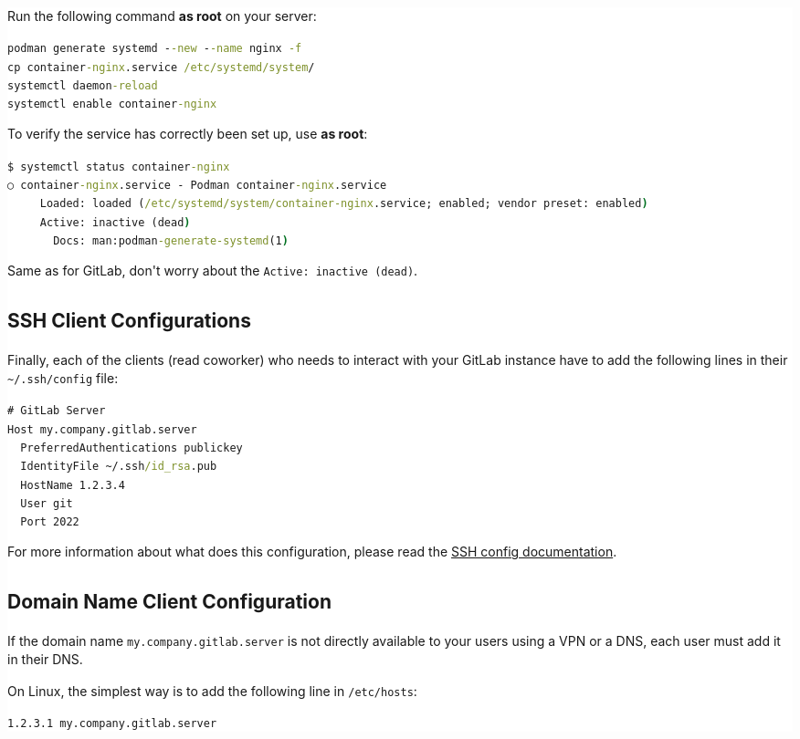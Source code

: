 Run the following command __as root__ on your server:

```cmd
podman generate systemd --new --name nginx -f
cp container-nginx.service /etc/systemd/system/
systemctl daemon-reload
systemctl enable container-nginx
```

To verify the service has correctly been set up, use __as root__:

```cmd
$ systemctl status container-nginx
○ container-nginx.service - Podman container-nginx.service
     Loaded: loaded (/etc/systemd/system/container-nginx.service; enabled; vendor preset: enabled)
     Active: inactive (dead)
       Docs: man:podman-generate-systemd(1)
```

Same as for GitLab, don't worry about the `Active: inactive (dead)`.

## SSH Client Configurations

Finally, each of the clients (read coworker) who needs to interact with your GitLab instance have to add the following lines in their `~/.ssh/config` file:

```cmd
# GitLab Server
Host my.company.gitlab.server
  PreferredAuthentications publickey
  IdentityFile ~/.ssh/id_rsa.pub
  HostName 1.2.3.4
  User git
  Port 2022
```

For more information about what does this configuration, please read the [SSH config documentation](https://www.ssh.com/academy/ssh/config#commonly-used-configuration-options).

## Domain Name Client Configuration

If the domain name `my.company.gitlab.server` is not directly available to your users using a VPN or a DNS, each user must add it in their DNS.

On Linux, the simplest way is to add the following line in `/etc/hosts`:

```cmd
1.2.3.1 my.company.gitlab.server
```

